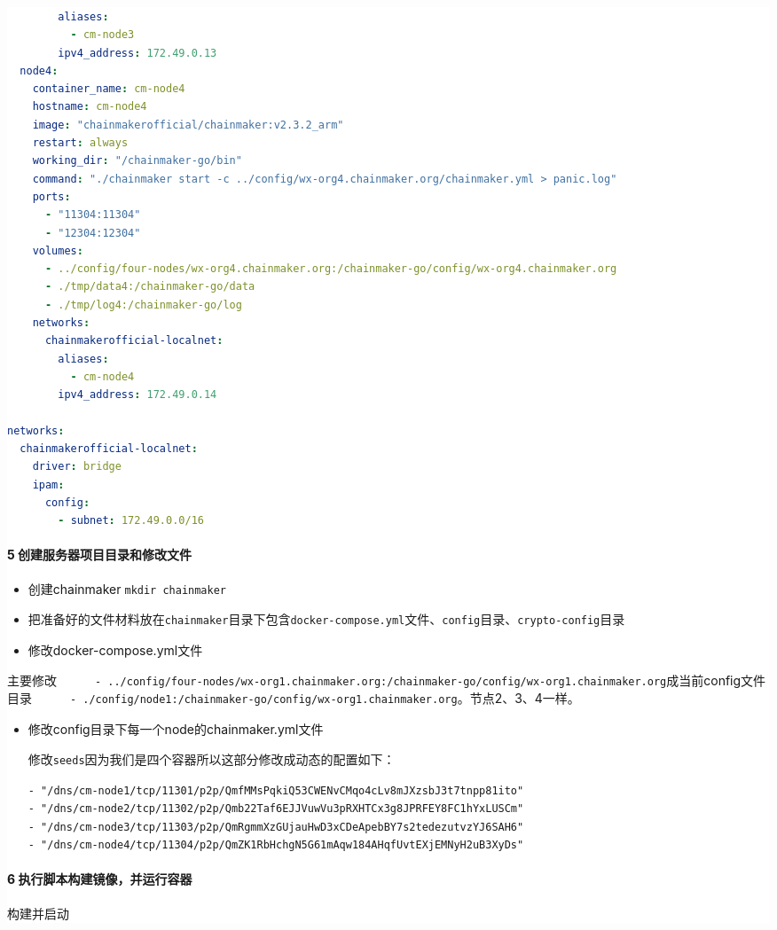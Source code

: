 ```yaml
        aliases:      
          - cm-node3
        ipv4_address: 172.49.0.13
  node4:
    container_name: cm-node4
    hostname: cm-node4
    image: "chainmakerofficial/chainmaker:v2.3.2_arm"
    restart: always
    working_dir: "/chainmaker-go/bin"
    command: "./chainmaker start -c ../config/wx-org4.chainmaker.org/chainmaker.yml > panic.log"
    ports:
      - "11304:11304"
      - "12304:12304"
    volumes:
      - ../config/four-nodes/wx-org4.chainmaker.org:/chainmaker-go/config/wx-org4.chainmaker.org
      - ./tmp/data4:/chainmaker-go/data
      - ./tmp/log4:/chainmaker-go/log
    networks:
      chainmakerofficial-localnet:
        aliases:      
          - cm-node4
        ipv4_address: 172.49.0.14

networks:
  chainmakerofficial-localnet:
    driver: bridge
    ipam:
      config:
        - subnet: 172.49.0.0/16
```

#### 5  创建服务器项目目录和修改文件

- 创建chainmaker `mkdir chainmaker`

- 把准备好的文件材料放在`chainmaker`目录下包含`docker-compose.yml`文件、`config`目录、`crypto-config`目录
- 修改docker-compose.yml文件

​	主要修改`      - ../config/four-nodes/wx-org1.chainmaker.org:/chainmaker-go/config/wx-org1.chainmaker.org`成当前config文件目录`      - ./config/node1:/chainmaker-go/config/wx-org1.chainmaker.org`。节点2、3、4一样。

- 修改config目录下每一个node的chainmaker.yml文件

  修改`seeds`因为我们是四个容器所以这部分修改成动态的配置如下：

      - "/dns/cm-node1/tcp/11301/p2p/QmfMMsPqkiQ53CWENvCMqo4cLv8mJXzsbJ3t7tnpp81ito"
      - "/dns/cm-node2/tcp/11302/p2p/Qmb22Taf6EJJVuwVu3pRXHTCx3g8JPRFEY8FC1hYxLUSCm"
      - "/dns/cm-node3/tcp/11303/p2p/QmRgmmXzGUjauHwD3xCDeApebBY7s2tedezutvzYJ6SAH6"
      - "/dns/cm-node4/tcp/11304/p2p/QmZK1RbHchgN5G61mAqw184AHqfUvtEXjEMNyH2uB3XyDs"

#### 6 执行脚本构建镜像，并运行容器

构建并启动
